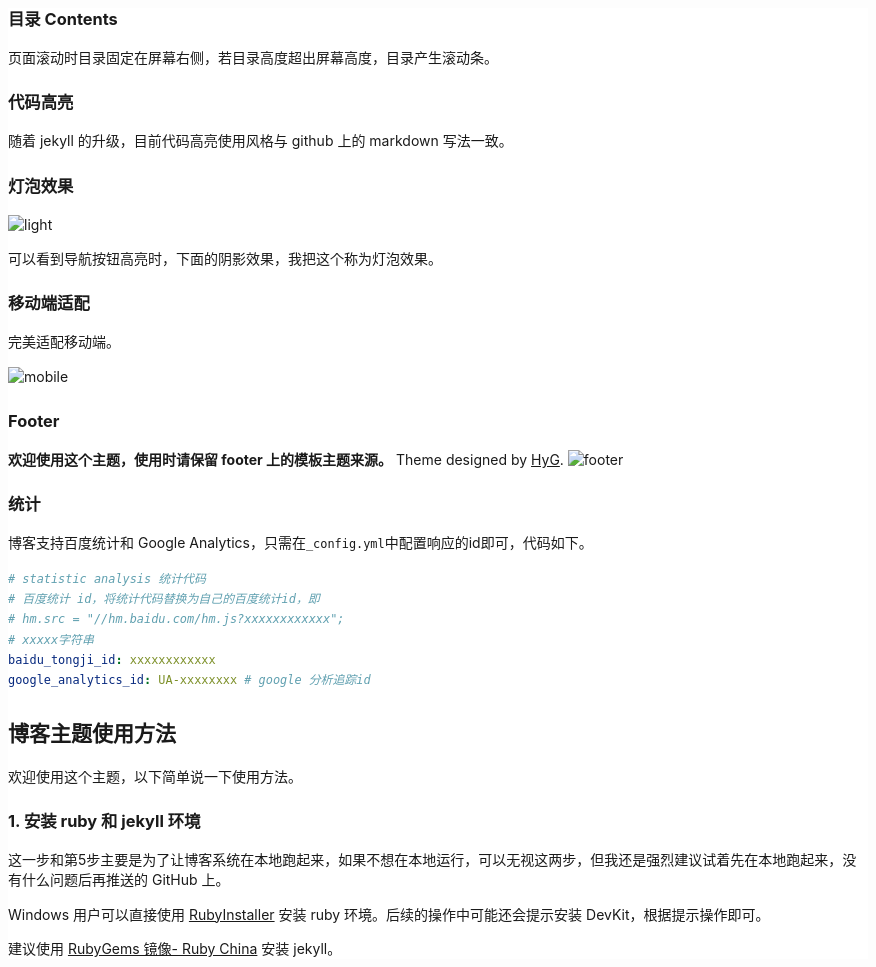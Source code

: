 ### 目录 Contents

页面滚动时目录固定在屏幕右侧，若目录高度超出屏幕高度，目录产生滚动条。

### 代码高亮

随着 jekyll 的升级，目前代码高亮使用风格与 github 上的 markdown 写法一致。

### 灯泡效果

![light](http://ww3.sinaimg.cn/large/7011d6cfjw1f3be6y4vp3j209i02rweg.jpg)

可以看到导航按钮高亮时，下面的阴影效果，我把这个称为灯泡效果。

### 移动端适配

完美适配移动端。

![mobile](http://ww4.sinaimg.cn/large/7011d6cfjw1f3bebnzxkpj20ah0fzgp4.jpg)

### Footer

**欢迎使用这个主题，使用时请保留 footer 上的模板主题来源。** Theme designed by [HyG](https://github.com/gaohaoyang).
![footer](http://ww3.sinaimg.cn/large/7011d6cfjw1f3bepd8002j20hl02ct95.jpg)

### 统计

博客支持百度统计和 Google Analytics，只需在`_config.yml`中配置响应的id即可，代码如下。

```yml
# statistic analysis 统计代码
# 百度统计 id，将统计代码替换为自己的百度统计id，即
# hm.src = "//hm.baidu.com/hm.js?xxxxxxxxxxxx";
# xxxxx字符串
baidu_tongji_id: xxxxxxxxxxxx
google_analytics_id: UA-xxxxxxxx # google 分析追踪id
```




## 博客主题使用方法

欢迎使用这个主题，以下简单说一下使用方法。

### 1. 安装 ruby 和 jekyll 环境

这一步和第5步主要是为了让博客系统在本地跑起来，如果不想在本地运行，可以无视这两步，但我还是强烈建议试着先在本地跑起来，没有什么问题后再推送的 GitHub 上。

Windows 用户可以直接使用 [RubyInstaller](http://rubyinstaller.org/) 安装 ruby 环境。后续的操作中可能还会提示安装 DevKit，根据提示操作即可。

建议使用 [RubyGems 镜像- Ruby China](https://gems.ruby-china.org/) 安装 jekyll。
